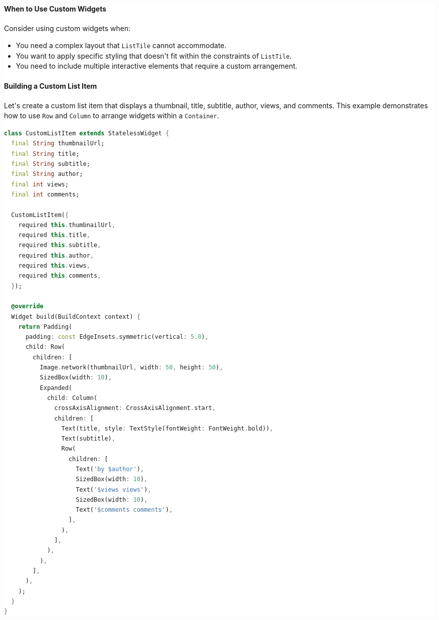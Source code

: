 #### When to Use Custom Widgets

Consider using custom widgets when:

- You need a complex layout that `ListTile` cannot accommodate.
- You want to apply specific styling that doesn't fit within the constraints of `ListTile`.
- You need to include multiple interactive elements that require a custom arrangement.

#### Building a Custom List Item

Let's create a custom list item that displays a thumbnail, title, subtitle, author, views, and comments. This example demonstrates how to use `Row` and `Column` to arrange widgets within a `Container`.

```dart
class CustomListItem extends StatelessWidget {
  final String thumbnailUrl;
  final String title;
  final String subtitle;
  final String author;
  final int views;
  final int comments;

  CustomListItem({
    required this.thumbnailUrl,
    required this.title,
    required this.subtitle,
    required this.author,
    required this.views,
    required this.comments,
  });

  @override
  Widget build(BuildContext context) {
    return Padding(
      padding: const EdgeInsets.symmetric(vertical: 5.0),
      child: Row(
        children: [
          Image.network(thumbnailUrl, width: 50, height: 50),
          SizedBox(width: 10),
          Expanded(
            child: Column(
              crossAxisAlignment: CrossAxisAlignment.start,
              children: [
                Text(title, style: TextStyle(fontWeight: FontWeight.bold)),
                Text(subtitle),
                Row(
                  children: [
                    Text('by $author'),
                    SizedBox(width: 10),
                    Text('$views views'),
                    SizedBox(width: 10),
                    Text('$comments comments'),
                  ],
                ),
              ],
            ),
          ),
        ],
      ),
    );
  }
}
```
